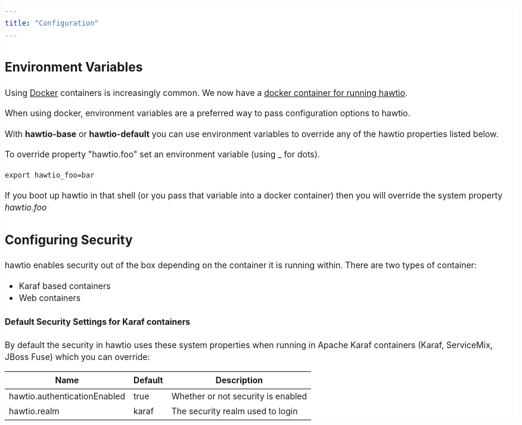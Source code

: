 ```yaml
---
title: "Configuration"
---
```


## Environment Variables

Using [Docker](http://docker.io/) containers is increasingly common. We now have a [docker container for running hawtio](https://github.com/fabric8io/hawtio-docker).

When using docker, environment variables are a preferred way to pass configuration options to hawtio.

With **hawtio-base** or **hawtio-default** you can use environment variables to override any of the hawtio properties listed below.

To override property "hawtio.foo" set an environment variable (using _ for dots).

    export hawtio_foo=bar

If you boot up hawtio in that shell (or you pass that variable into a docker container) then you will override the system property _hawtio.foo_

## Configuring Security

hawtio enables security out of the box depending on the container it is running within. There are two types of container:

- Karaf based containers
- Web containers

#### Default Security Settings for Karaf containers

By default the security in hawtio uses these system properties when running in Apache Karaf containers (Karaf, ServiceMix, JBoss Fuse) which you can override:

<table class="buttonTable table table-striped">
  <thead>
  <tr>
    <th>Name</th>
    <th>Default</th>
    <th>Description</th>
  </tr>
  </thead>
  <tbody>
  <tr>
    <td>
      hawtio.authenticationEnabled
    </td>
    <td>
      true
    </td>
    <td>
      Whether or not security is enabled
    </td>
  </tr>
  <tr>
    <td>
      hawtio.realm
    </td>
    <td>
      karaf
    </td>
    <td>
      The security realm used to login
    </td>